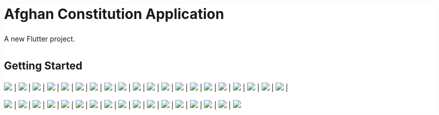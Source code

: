 # Afghan Constitution Application

A new Flutter project.

## Getting Started
<img src="https://github.com/Hashem-Poya/afghan_constitution_app/blob/master/screenshots/Screenshot_1628750635.png" width="250"> | <img src="https://github.com/Hashem-Poya/afghan_constitution_app/blob/master/screenshots/Screenshot_1628750659.png" width="250"> |
<img src="https://github.com/Hashem-Poya/afghan_constitution_app/blob/master/screenshots/Screenshot_1628750680.png" width="250"> | 
<img src="https://github.com/Hashem-Poya/afghan_constitution_app/blob/master/screenshots/Screenshot_1628750687.png" width="250"> | <img src="https://github.com/Hashem-Poya/afghan_constitution_app/blob/master/screenshots/Screenshot_1628750694.png" width="250"> | <img src="https://github.com/Hashem-Poya/afghan_constitution_app/blob/master/screenshots/Screenshot_1628750700.png" width="250"> | <img src="https://github.com/Hashem-Poya/afghan_constitution_app/blob/master/screenshots/Screenshot_1628750707.png" width="250"> | <img src="https://github.com/Hashem-Poya/afghan_constitution_app/blob/master/screenshots/Screenshot_1628750718.png" width="250"> | <img src="https://github.com/Hashem-Poya/afghan_constitution_app/blob/master/screenshots/Screenshot_1628750722.png" width="250"> | <img src="https://github.com/Hashem-Poya/afghan_constitution_app/blob/master/screenshots/Screenshot_1628750734.png" width="250"> | <img src="https://github.com/Hashem-Poya/afghan_constitution_app/blob/master/screenshots/Screenshot_1628750738.png" width="250"> | <img src="https://github.com/Hashem-Poya/afghan_constitution_app/blob/master/screenshots/Screenshot_1628750744.png" width="250"> | <img src="https://github.com/Hashem-Poya/afghan_constitution_app/blob/master/screenshots/Screenshot_1628750751.png" width="250"> | <img src="https://github.com/Hashem-Poya/afghan_constitution_app/blob/master/screenshots/Screenshot_1628750759.png" width="250"> | <img src="https://github.com/Hashem-Poya/afghan_constitution_app/blob/master/screenshots/Screenshot_1628750766.png" width="250"> | <img src="https://github.com/Hashem-Poya/afghan_constitution_app/blob/master/screenshots/Screenshot_1628750776.png" width="250"> | <img src="https://github.com/Hashem-Poya/afghan_constitution_app/blob/master/screenshots/Screenshot_1628750783.png" width="250"> | <img src="https://github.com/Hashem-Poya/afghan_constitution_app/blob/master/screenshots/Screenshot_1628750792.png" width="250"> | <img src="https://github.com/Hashem-Poya/afghan_constitution_app/blob/master/screenshots/Screenshot_1628750798.png" width="250"> | <img src="https://github.com/Hashem-Poya/afghan_constitution_app/blob/master/screenshots/Screenshot_1628750801.png" width="250"> | 


<img src="https://github.com/Hashem-Poya/afghan_constitution_app/blob/master/screenshots/Screenshot_1628750810.png" width="250"> | <img src="https://github.com/Hashem-Poya/afghan_constitution_app/blob/master/screenshots/Screenshot_1628750815.png" width="250"> | <img src="https://github.com/Hashem-Poya/afghan_constitution_app/blob/master/screenshots/Screenshot_1628750821.png" width="250"> | <img src="https://github.com/Hashem-Poya/afghan_constitution_app/blob/master/screenshots/Screenshot_1628750830.png" width="250"> | <img src="https://github.com/Hashem-Poya/afghan_constitution_app/blob/master/screenshots/Screenshot_1628750833.png" width="250"> | <img src="https://github.com/Hashem-Poya/afghan_constitution_app/blob/master/screenshots/Screenshot_1628750839.png" width="250"> | <img src="https://github.com/Hashem-Poya/afghan_constitution_app/blob/master/screenshots/Screenshot_1628750844.png" width="250"> | <img src="https://github.com/Hashem-Poya/afghan_constitution_app/blob/master/screenshots/Screenshot_1628750851.png" width="250"> | <img src="https://github.com/Hashem-Poya/afghan_constitution_app/blob/master/screenshots/Screenshot_1628750855.png" width="250"> | <img src="https://github.com/Hashem-Poya/afghan_constitution_app/blob/master/screenshots/Screenshot_1628750870.png" width="250"> | <img src="https://github.com/Hashem-Poya/afghan_constitution_app/blob/master/screenshots/Screenshot_1628750873.png" width="250"> | <img src="https://github.com/Hashem-Poya/afghan_constitution_app/blob/master/screenshots/Screenshot_1628750898.png" width="250"> | <img src="https://github.com/Hashem-Poya/afghan_constitution_app/blob/master/screenshots/Screenshot_1628750902.png" width="250"> | <img src="https://github.com/Hashem-Poya/afghan_constitution_app/blob/master/screenshots/Screenshot_1628750908.png" width="250"> | <img src="https://github.com/Hashem-Poya/afghan_constitution_app/blob/master/screenshots/Screenshot_1628750913.png" width="250"> | <img src="https://github.com/Hashem-Poya/afghan_constitution_app/blob/master/screenshots/Screenshot_1628750917.png" width="250"> | <img src="https://github.com/Hashem-Poya/afghan_constitution_app/blob/master/screenshots/Screenshot_1628750930.png" width="250"> 
